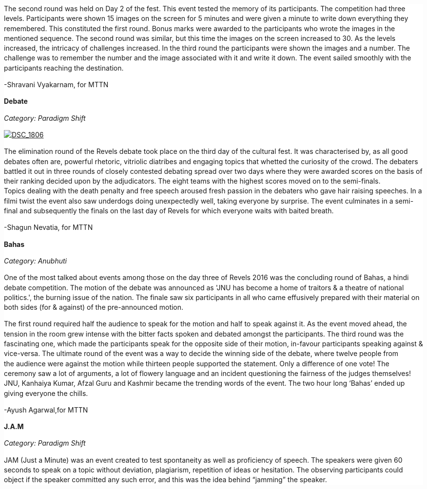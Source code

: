 The second round was held on Day 2 of the fest. This event tested the memory of its participants. The competition had three levels. Participants were shown 15 images on the screen for 5 minutes and were given a minute to write down everything they remembered. This constituted the first round. Bonus marks were awarded to the participants who wrote the images in the mentioned sequence. The second round was similar, but this time the images on the screen increased to 30. As the levels increased, the intricacy of challenges increased. In the third round the participants were shown the images and a number. The challenge was to remember the number and the image associated with it and write it down. The event sailed smoothly with the participants reaching the destination.

-Shravani Vyakarnam, for MTTN

<strong>Debate</strong>

<em>Category: Paradigm Shift</em>

<a href="http://manipalthetalk.net/wp-content/uploads/2016/03/DSC_1806.jpg" rel="attachment wp-att-1483"><img class="alignnone size-large wp-image-1483" src="http://manipalthetalk.net/wp-content/uploads/2016/03/DSC_1806-1024x684.jpg" alt="DSC_1806" width="658" height="440" /></a>

The elimination round of the Revels debate took place on the third day of the cultural fest. It was characterised by, as all good debates often are, powerful rhetoric, vitriolic diatribes and engaging topics that whetted the curiosity of the crowd. The debaters battled it out in three rounds of closely contested debating spread over two days where they were awarded scores on the basis of their ranking decided upon by the adjudicators. The eight teams with the highest scores moved on to the semi-finals. Topics dealing with the death penalty and free speech aroused fresh passion in the debaters who gave hair raising speeches. In a filmi twist the event also saw underdogs doing unexpectedly well, taking everyone by surprise. The event culminates in a semi-final and subsequently the finals on the last day of Revels for which everyone waits with baited breath.

-Shagun Nevatia, for MTTN

<strong>Bahas</strong>

<em>Category: Anubhuti</em>

One of the most talked about events among those on the day three of Revels 2016 was the concluding round of Bahas, a hindi debate competition. The motion of the debate was announced as 'JNU has become a home of traitors &amp; a theatre of national politics.', the burning issue of the nation. The finale saw six participants in all who came effusively prepared with their material on both sides (for &amp; against) of the pre-announced motion.

The first round required half the audience to speak for the motion and half to speak against it. As the event moved ahead, the tension in the room grew intense with the bitter facts spoken and debated amongst the participants. The third round was the fascinating one, which made the participants speak for the opposite side of their motion, in-favour participants speaking against &amp; vice-versa. The ultimate round of the event was a way to decide the winning side of the debate, where twelve people from the audience were against the motion while thirteen people supported the statement. Only a difference of one vote! The ceremony saw a lot of arguments, a lot of flowery language and an incident questioning the fairness of the judges themselves! JNU, Kanhaiya Kumar, Afzal Guru and Kashmir became the trending words of the event. The two hour long ‘Bahas’ ended up giving everyone the chills.

-Ayush Agarwal,for MTTN

<strong>J.A.M</strong>

<em>Category: Paradigm Shift</em>

JAM (Just a Minute) was an event created to test spontaneity as well as proficiency of speech. The speakers were given 60 seconds to speak on a topic without deviation, plagiarism, repetition of ideas or hesitation. The observing participants could object if the speaker committed any such error, and this was the idea behind “jamming” the speaker.
